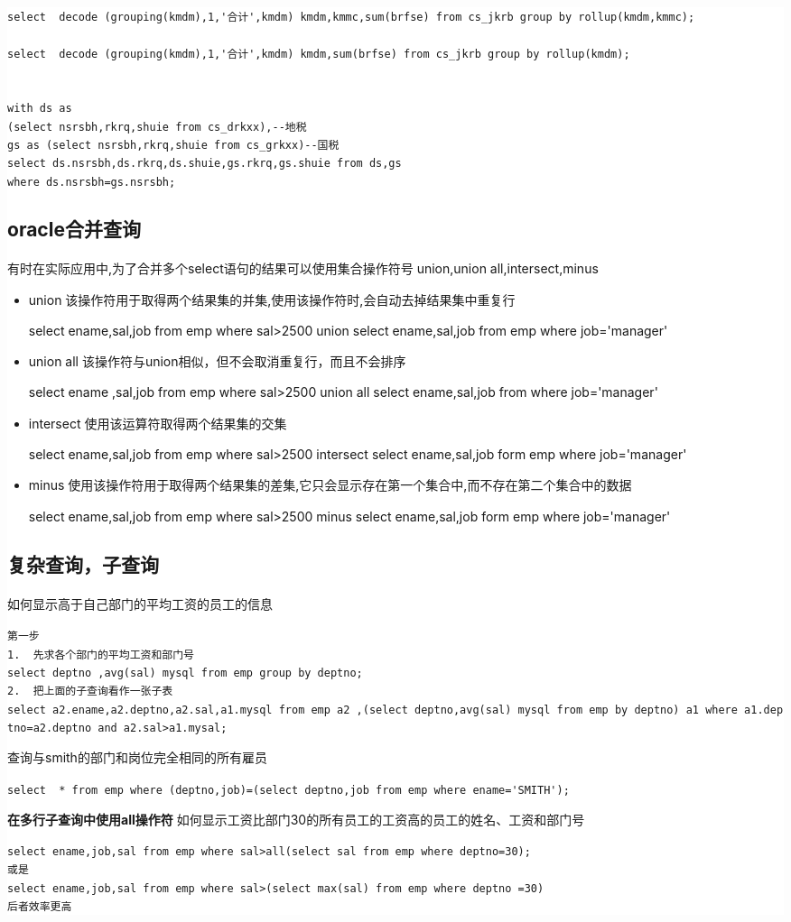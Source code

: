 
	select  decode (grouping(kmdm),1,'合计',kmdm) kmdm,kmmc,sum(brfse) from cs_jkrb group by rollup(kmdm,kmmc);

	select  decode (grouping(kmdm),1,'合计',kmdm) kmdm,sum(brfse) from cs_jkrb group by rollup(kmdm);

	
	with ds as
	(select nsrsbh,rkrq,shuie from cs_drkxx),--地税
	gs as (select nsrsbh,rkrq,shuie from cs_grkxx)--国税
	select ds.nsrsbh,ds.rkrq,ds.shuie,gs.rkrq,gs.shuie from ds,gs
	where ds.nsrsbh=gs.nsrsbh;

## oracle合并查询 ##

有时在实际应用中,为了合并多个select语句的结果可以使用集合操作符号 union,union all,intersect,minus

 - union 该操作符用于取得两个结果集的并集,使用该操作符时,会自动去掉结果集中重复行

	select ename,sal,job from emp where sal>2500 union select ename,sal,job from emp where job='manager'

 - union all 该操作符与union相似，但不会取消重复行，而且不会排序

	select ename ,sal,job from emp where sal>2500 union all select ename,sal,job from where job='manager'

 - intersect 使用该运算符取得两个结果集的交集

	select ename,sal,job from emp where sal>2500 intersect select ename,sal,job form emp where job='manager'

 - minus 使用该操作符用于取得两个结果集的差集,它只会显示存在第一个集合中,而不存在第二个集合中的数据

	select ename,sal,job from emp where sal>2500 minus select ename,sal,job form emp where job='manager'

## 复杂查询，子查询 ##

如何显示高于自己部门的平均工资的员工的信息

	第一步
	1.	先求各个部门的平均工资和部门号
	select deptno ,avg(sal) mysql from emp group by deptno;
	2.	把上面的子查询看作一张子表
	select a2.ename,a2.deptno,a2.sal,a1.mysql from emp a2 ,(select deptno,avg(sal) mysql from emp by deptno) a1 where a1.deptno=a2.deptno and a2.sal>a1.mysal;

查询与smith的部门和岗位完全相同的所有雇员

	select  * from emp where (deptno,job)=(select deptno,job from emp where ename='SMITH');

**在多行子查询中使用all操作符**
如何显示工资比部门30的所有员工的工资高的员工的姓名、工资和部门号

	select ename,job,sal from emp where sal>all(select sal from emp where deptno=30);
	或是
	select ename,job,sal from emp where sal>(select max(sal) from emp where deptno =30)
	后者效率更高
